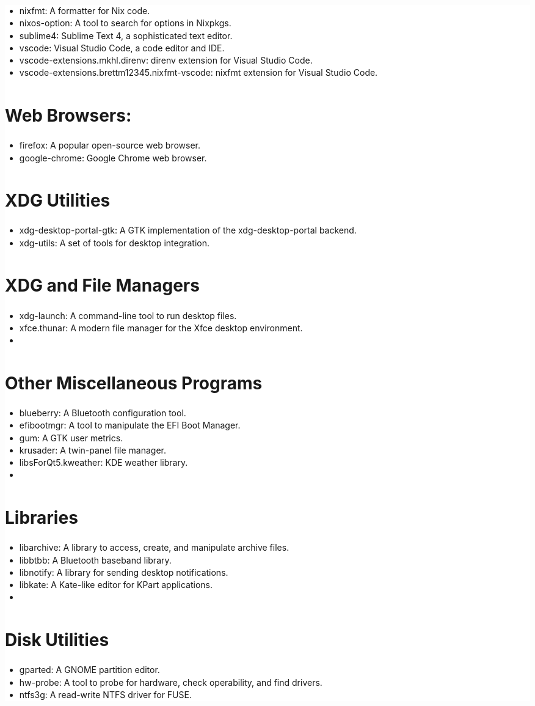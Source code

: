 - nixfmt: A formatter for Nix code.
- nixos-option: A tool to search for options in Nixpkgs.
- sublime4: Sublime Text 4, a sophisticated text editor.
- vscode: Visual Studio Code, a code editor and IDE.
- vscode-extensions.mkhl.direnv: direnv extension for Visual Studio Code.
- vscode-extensions.brettm12345.nixfmt-vscode: nixfmt extension for Visual Studio Code.
#
# Web Browsers:
- firefox: A popular open-source web browser.
- google-chrome: Google Chrome web browser.
#
# XDG Utilities
- xdg-desktop-portal-gtk: A GTK implementation of the xdg-desktop-portal backend.
- xdg-utils: A set of tools for desktop integration.
#
# XDG and File Managers
- xdg-launch: A command-line tool to run desktop files.
- xfce.thunar: A modern file manager for the Xfce desktop environment.
- 
#
# Other Miscellaneous Programs
- blueberry: A Bluetooth configuration tool.
- efibootmgr: A tool to manipulate the EFI Boot Manager.
- gum: A GTK user metrics.
- krusader: A twin-panel file manager.
- libsForQt5.kweather: KDE weather library.
- 
#
# Libraries
- libarchive: A library to access, create, and manipulate archive files.
- libbtbb: A Bluetooth baseband library.
- libnotify: A library for sending desktop notifications.
- libkate: A Kate-like editor for KPart applications.
- 
#
# Disk Utilities
- gparted: A GNOME partition editor.
- hw-probe: A tool to probe for hardware, check operability, and find drivers.
- ntfs3g: A read-write NTFS driver for FUSE.

#
